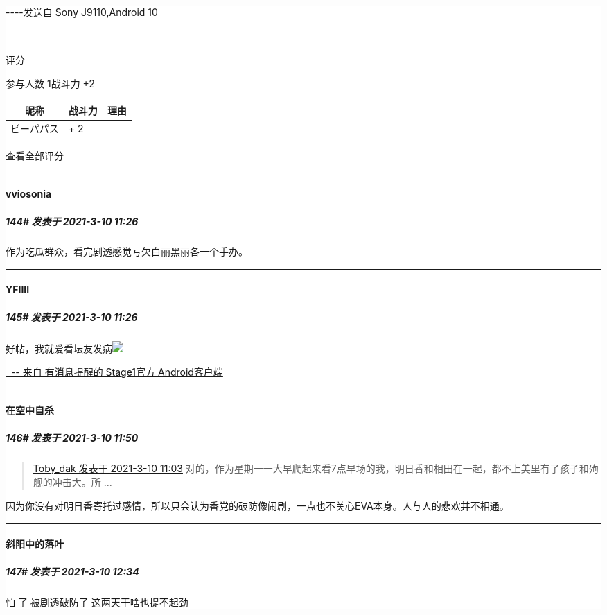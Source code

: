 
----发送自 [Sony J9110,Android 10](http://stage1.5j4m.com/?1.37)


﹍﹍﹍

评分


 参与人数 1战斗力 +2

|昵称|战斗力|理由|
|----|---|---|
| ビーパパス| + 2||


查看全部评分


*****

####  vviosonia  
##### 144#       发表于 2021-3-10 11:26


作为吃瓜群众，看完剧透感觉亏欠白丽黑丽各一个手办。


*****

####  YFIIII  
##### 145#       发表于 2021-3-10 11:26


好帖，我就爱看坛友发病<img src="https://static.saraba1st.com/image/smiley/face2017/067.png" referrerpolicy="no-referrer">

[  -- 来自 有消息提醒的 Stage1官方 Android客户端](https://www.coolapk.com/apk/140634)


*****

####  在空中自杀  
##### 146#       发表于 2021-3-10 11:50


<blockquote><a href="httphttps://bbs.saraba1st.com/2b/forum.php?mod=redirect&amp;goto=findpost&amp;pid=50573829&amp;ptid=1992279" target="_blank">Toby_dak 发表于 2021-3-10 11:03</a>
对的，作为星期一一大早爬起来看7点早场的我，明日香和相田在一起，都不上美里有了孩子和殉舰的冲击大。所 ...</blockquote>
因为你没有对明日香寄托过感情，所以只会认为香党的破防像闹剧，一点也不关心EVA本身。人与人的悲欢并不相通。


*****

####  斜阳中的落叶  
##### 147#       发表于 2021-3-10 12:34


怕
了 
被剧透破防了
这两天干啥也提不起劲

